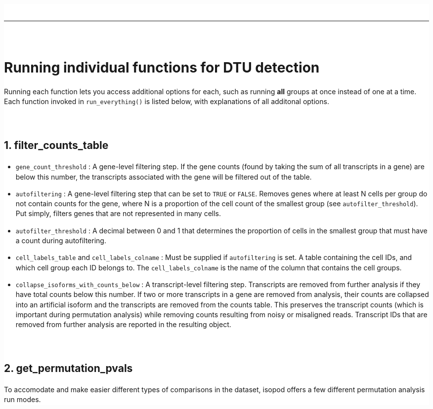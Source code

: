 <br>

------------------------------------------------------------------------

<br>

# Running individual functions for DTU detection

Running each function lets you access additional options for each, such
as running **all** groups at once instead of one at a time. Each
function invoked in `run_everything()` is listed below, with
explanations of all additonal options.

<br>

## 1. filter_counts_table

- `gene_count_threshold` : A gene-level filtering step. If the gene
  counts (found by taking the sum of all transcripts in a gene) are
  below this number, the transcripts associated with the gene will be
  filtered out of the table.

- `autofiltering` : A gene-level filtering step that can be set to
  `TRUE` or `FALSE`. Removes genes where at least N cells per group do
  not contain counts for the gene, where N is a proportion of the cell
  count of the smallest group (see `autofilter_threshold`). Put simply,
  filters genes that are not represented in many cells.

- `autofilter_threshold` : A decimal between 0 and 1 that determines the
  proportion of cells in the smallest group that must have a count
  during autofiltering.

- `cell_labels_table` and `cell_labels_colname` : Must be supplied if
  `autofiltering` is set. A table containing the cell IDs, and which
  cell group each ID belongs to. The `cell_labels_colname` is the name
  of the column that contains the cell groups.

- `collapse_isoforms_with_counts_below` : A transcript-level filtering
  step. Transcripts are removed from further analysis if they have total
  counts below this number. If two or more transcripts in a gene are
  removed from analysis, their counts are collapsed into an artificial
  isoform and the transcripts are removed from the counts table. This
  preserves the transcript counts (which is important during permutation
  analysis) while removing counts resulting from noisy or misaligned
  reads. Transcript IDs that are removed from further analysis are
  reported in the resulting object.

<br>

## 2. get_permutation_pvals

To accomodate and make easier different types of comparisons in the
dataset, isopod offers a few different permutation analysis run modes.
